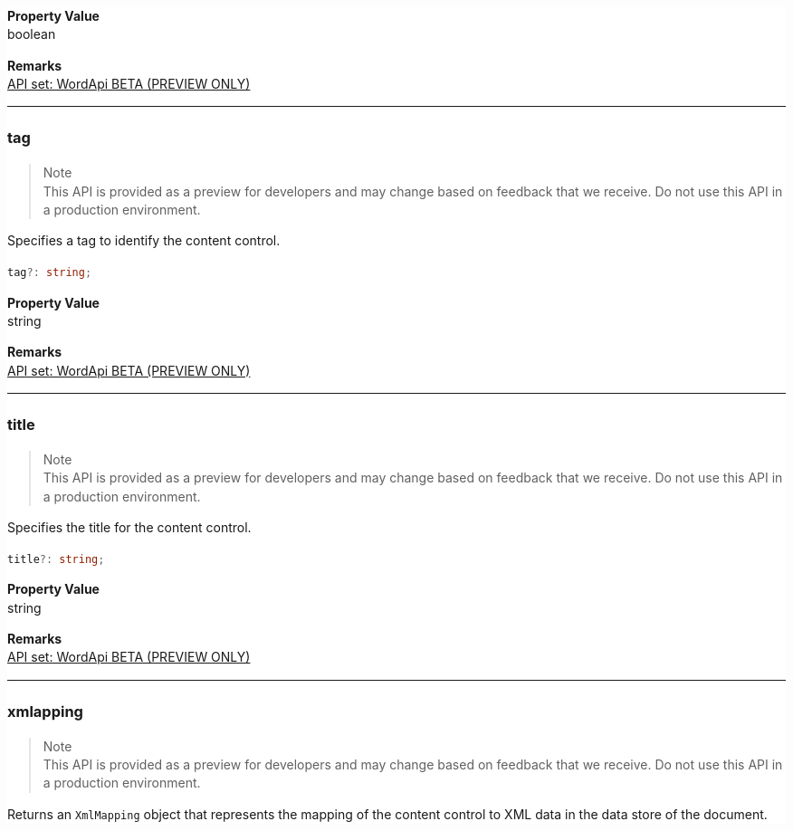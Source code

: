 **Property Value**  
boolean

**Remarks**  
[API set: WordApi BETA (PREVIEW ONLY)](/en-us/javascript/api/requirement-sets/word/word-api-requirement-sets)

---

### tag

> Note  
> This API is provided as a preview for developers and may change based on feedback that we receive. Do not use this API in a production environment.

Specifies a tag to identify the content control.

```typescript
tag?: string;
```

**Property Value**  
string

**Remarks**  
[API set: WordApi BETA (PREVIEW ONLY)](/en-us/javascript/api/requirement-sets/word/word-api-requirement-sets)

---

### title

> Note  
> This API is provided as a preview for developers and may change based on feedback that we receive. Do not use this API in a production environment.

Specifies the title for the content control.

```typescript
title?: string;
```

**Property Value**  
string

**Remarks**  
[API set: WordApi BETA (PREVIEW ONLY)](/en-us/javascript/api/requirement-sets/word/word-api-requirement-sets)

---

### xmlapping

> Note  
> This API is provided as a preview for developers and may change based on feedback that we receive. Do not use this API in a production environment.

Returns an `XmlMapping` object that represents the mapping of the content control to XML data in the data store of the document.

